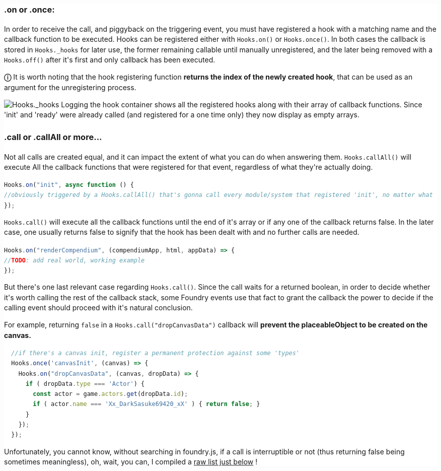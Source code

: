 ### .on or .once:
In order to receive the call, and piggyback on the triggering event, you must have registered a hook with a matching name and the callback function to be executed.
Hooks can be registered either with `Hooks.on()` or `Hooks.once()`. In both cases the callback is stored in `Hooks._hooks` for later use, the former remaining callable until manually unregistered, and the later being removed with a `Hooks.off()` after it's first and only callback has been executed.

**ⓘ** It is worth noting that the hook registering function **returns the index of the newly created hook**, that can be used as an argument for the unregistering process.

![Hooks._hooks](https://drive.google.com/uc?export=view&id=1kbuBCf2z0hC-pxeIscxrkg_BV9qDg6kB)
Logging the hook container shows all the registered hooks along with their array of callback functions. Since 'init' and 'ready' were already called (and registered for a one time only) they now display as empty arrays.


### .call or .callAll or more...
Not all calls are created equal, and it can impact the extent of what you can do when answering them.
`Hooks.callAll()` will execute All the callback functions that were registered for that event, regardless of what they're actually doing.

```javascript
Hooks.on("init", async function () {
//obviously triggered by a Hooks.callAll() that's gonna call every module/system that registered 'init', no matter what
});
``` 

`Hooks.call()` will execute all the callback functions until the end of it's array or if any one of the callback returns false. In the later case, one usually returns false to signify that the hook has been dealt with and no further calls are needed.

```javascript
Hooks.on("renderCompendium", (compendiumApp, html, appData) => {
//TODO: add real world, working example
});
``` 

But there's one last relevant case regarding `Hooks.call()`. Since the call waits for a returned boolean, in order to decide whether it's worth calling the rest of the callback stack, some Foundry events use that fact to grant the callback the power to decide if the calling event should proceed with it's natural conclusion.

For example, returning `false` in a `Hooks.call("dropCanvasData")` callback will **prevent the placeableObject to be created on the canvas.**

```javascript
  //if there's a canvas init, register a permanent protection against some 'types'
  Hooks.once('canvasInit', (canvas) => {
    Hooks.on("dropCanvasData", (canvas, dropData) => {
      if ( dropData.type === 'Actor') {
        const actor = game.actors.get(dropData.id);
        if ( actor.name === 'Xx_DarkSasuke69420_xX' ) { return false; }
      }
    });
  });
``` 
Unfortunately, you cannot know, without searching in foundry.js, if a call is interruptible or not (thus returning false being sometimes meaningless), oh, wait, you can, I compiled a [raw list just below](#raw-list-of-hooks-as-of-088) !
